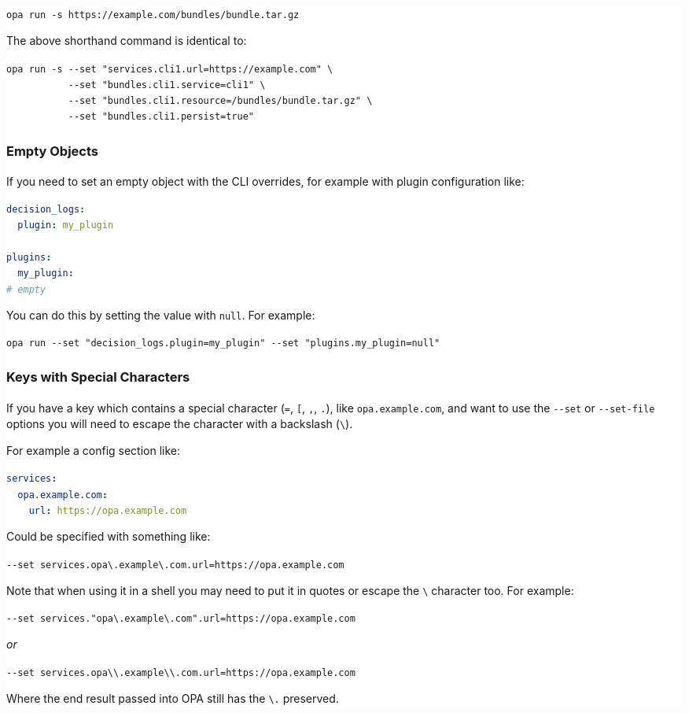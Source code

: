 ```shell
opa run -s https://example.com/bundles/bundle.tar.gz
```

The above shorthand command is identical to:

```shell
opa run -s --set "services.cli1.url=https://example.com" \
           --set "bundles.cli1.service=cli1" \
           --set "bundles.cli1.resource=/bundles/bundle.tar.gz" \
           --set "bundles.cli1.persist=true"
```

### Empty Objects

If you need to set an empty object with the CLI overrides, for example with plugin configuration like:

```yaml
decision_logs:
  plugin: my_plugin

plugins:
  my_plugin:
# empty
```

You can do this by setting the value with `null`. For example:

```shell
opa run --set "decision_logs.plugin=my_plugin" --set "plugins.my_plugin=null"
```

### Keys with Special Characters

If you have a key which contains a special character (`=`, `[`, `,`, `.`), like `opa.example.com`, and want to use
the `--set` or `--set-file` options you will need to escape the character with a backslash (`\`).

For example a config section like:

```yaml
services:
  opa.example.com:
    url: https://opa.example.com
```

Could be specified with something like:

`--set services.opa\.example\.com.url=https://opa.example.com`

Note that when using it in a shell you may need to put it in quotes or escape the `\`
character too. For example:

`--set services."opa\.example\.com".url=https://opa.example.com`

_or_

`--set services.opa\\.example\\.com.url=https://opa.example.com`

Where the end result passed into OPA still has the `\.` preserved.
